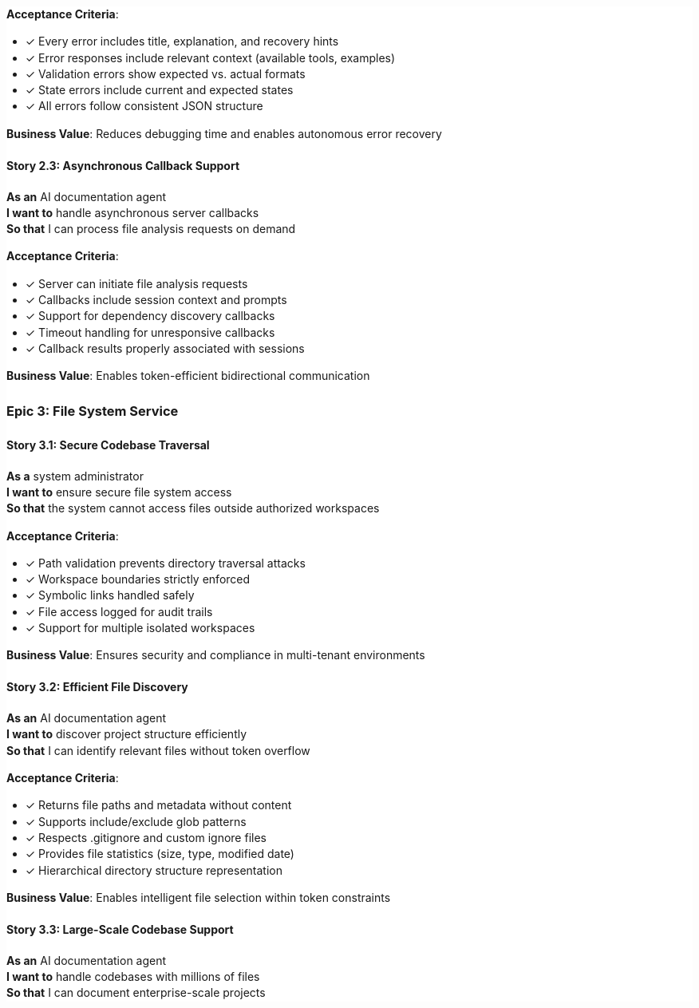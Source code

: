 **Acceptance Criteria**:
- ✓ Every error includes title, explanation, and recovery hints
- ✓ Error responses include relevant context (available tools, examples)
- ✓ Validation errors show expected vs. actual formats
- ✓ State errors include current and expected states
- ✓ All errors follow consistent JSON structure

**Business Value**: Reduces debugging time and enables autonomous error recovery

#### Story 2.3: Asynchronous Callback Support
**As an** AI documentation agent  
**I want to** handle asynchronous server callbacks  
**So that** I can process file analysis requests on demand

**Acceptance Criteria**:
- ✓ Server can initiate file analysis requests
- ✓ Callbacks include session context and prompts
- ✓ Support for dependency discovery callbacks
- ✓ Timeout handling for unresponsive callbacks
- ✓ Callback results properly associated with sessions

**Business Value**: Enables token-efficient bidirectional communication

### Epic 3: File System Service

#### Story 3.1: Secure Codebase Traversal
**As a** system administrator  
**I want to** ensure secure file system access  
**So that** the system cannot access files outside authorized workspaces

**Acceptance Criteria**:
- ✓ Path validation prevents directory traversal attacks
- ✓ Workspace boundaries strictly enforced
- ✓ Symbolic links handled safely
- ✓ File access logged for audit trails
- ✓ Support for multiple isolated workspaces

**Business Value**: Ensures security and compliance in multi-tenant environments

#### Story 3.2: Efficient File Discovery
**As an** AI documentation agent  
**I want to** discover project structure efficiently  
**So that** I can identify relevant files without token overflow

**Acceptance Criteria**:
- ✓ Returns file paths and metadata without content
- ✓ Supports include/exclude glob patterns
- ✓ Respects .gitignore and custom ignore files
- ✓ Provides file statistics (size, type, modified date)
- ✓ Hierarchical directory structure representation

**Business Value**: Enables intelligent file selection within token constraints

#### Story 3.3: Large-Scale Codebase Support
**As an** AI documentation agent  
**I want to** handle codebases with millions of files  
**So that** I can document enterprise-scale projects
